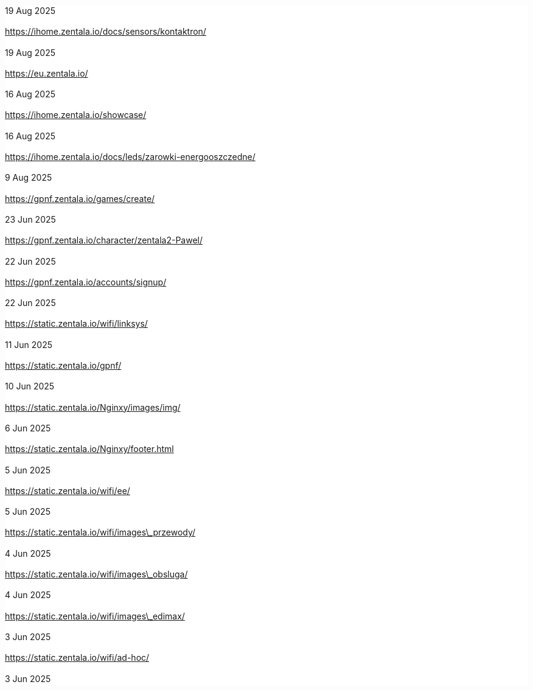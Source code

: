 19 Aug 2025

https://ihome.zentala.io/docs/sensors/kontaktron/

19 Aug 2025

https://eu.zentala.io/

16 Aug 2025

https://ihome.zentala.io/showcase/

16 Aug 2025

https://ihome.zentala.io/docs/leds/zarowki-energooszczedne/

9 Aug 2025

https://gpnf.zentala.io/games/create/

23 Jun 2025

https://gpnf.zentala.io/character/zentala2-Pawel/

22 Jun 2025

https://gpnf.zentala.io/accounts/signup/

22 Jun 2025

https://static.zentala.io/wifi/linksys/

11 Jun 2025

https://static.zentala.io/gpnf/

10 Jun 2025

https://static.zentala.io/Nginxy/images/img/

6 Jun 2025

https://static.zentala.io/Nginxy/footer.html

5 Jun 2025

https://static.zentala.io/wifi/ee/

5 Jun 2025

https://static.zentala.io/wifi/images\_przewody/

4 Jun 2025

https://static.zentala.io/wifi/images\_obsluga/

4 Jun 2025

https://static.zentala.io/wifi/images\_edimax/

3 Jun 2025

https://static.zentala.io/wifi/ad-hoc/

3 Jun 2025
